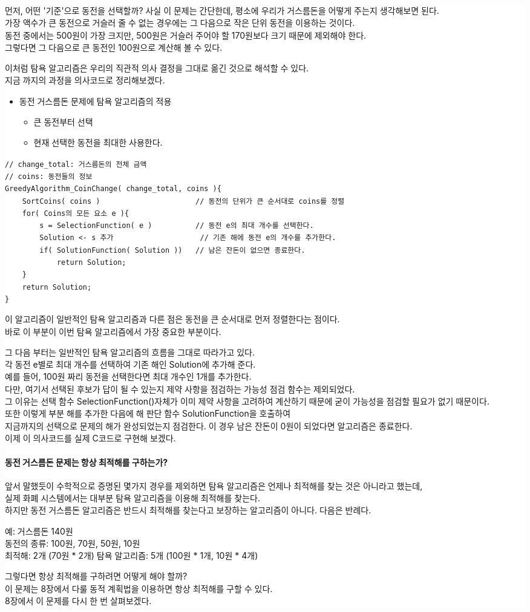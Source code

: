 
먼저, 어떤 '기준'으로 동전을 선택할까? 사실 이 문제는 간단한데, 평소에 우리가 거스름돈을 어떻게 주는지 생각해보면 된다.  
가장 액수가 큰 동전으로 거슬러 줄 수 없는 경우에는 그 다음으로 작은 단위 동전을 이용하는 것이다.  
동전 중에서는 500원이 가장 크지만, 500원은 거슬러 주어야 할 170원보다 크기 때문에 제외해야 한다.  
그렇다면 그 다음으로 큰 동전인 100원으로 계산해 볼 수 있다.  


이처럼 탐욕 알고리즘은 우리의 직관적 의사 결정을 그대로 옮긴 것으로 해석할 수 있다.  
지금 까지의 과정을 의사코드로 정리해보겠다.  

* 동전 거스름돈 문제에 탐욕 알고리즘의 적용

	* 큰 동전부터 선택

	* 현재 선택한 동전을 최대한 사용한다.  
```{.c}
// change_total: 거스름돈의 전체 금액
// coins: 동전들의 정보
GreedyAlgorithm_CoinChange( change_total, coins ){
	SortCoins( coins )						// 동전의 단위가 큰 순서대로 coins를 정렬
	for( Coins의 모든 요소 e ){
		s = SelectionFunction( e )			// 동전 e의 최대 개수를 선택한다.
		Solution <- s 추가					// 기존 해에 동전 e의 개수를 추가한다.
		if( SolutionFunction( Solution ))	// 남은 잔돈이 없으면 종료한다.
			return Solution;
	}
	return Solution;
}
```
이 알고리즘이 일반적인 탐욕 알고리즘과 다른 점은 동전을 큰 순서대로 먼저 정렬한다는 점이다.  
바로 이 부분이 이번 탐욕 알고리즘에서 가장 중요한 부분이다.  


그 다음 부터는 일반적인 탐욕 알고리즘의 흐름을 그대로 따라가고 있다.  
각 동전 e별로 최대 개수를 선택하여 기존 해인 Solution에 추가해 준다.  
예를 들어, 100원 짜리 동전을 선택한다면 최대 개수인 1개를 추가한다.  
다만, 여기서 선택된 후보가 답이 될 수 있는지 제약 사항을 점검하는 가능성 점검 함수는 제외되었다.  
그 이유는 선택 함수 SelectionFunction()자체가 이미 제약 사항을 고려하여 계산하기 때문에 굳이 가능성을 점검할 필요가 없기 때문이다.  
또한 이렇게 부분 해를 추가한 다음에 해 판단 함수 SolutionFunction을 호출하여  
지금까지의 선택으로 문제의 해가 완성되었는지 점검한다. 이 경우 남은 잔돈이 0원이 되었다면 알고리즘은 종료한다.  
이제 이 의사코드를 실제 C코드로 구현해 보겠다.  

#### 동전 거스름돈 문제는 항상 최적해를 구하는가?
앞서 말했듯이 수학적으로 증명된 몇가지 경우를 제외하면 탐욕 알고리즘은 언제나 최적해를 찾는 것은 아니라고 했는데,  
실제 화폐 시스템에서는 대부분 탐욕 알고리즘을 이용해 최적해를 찾는다.  
하지만 동전 거스름돈 알고리즘은 반드시 최적해를 찾는다고 보장하는 알고리즘이 아니다. 다음은 반례다.  


예: 거스름돈 140원  
동전의 종류: 100원, 70원, 50원, 10원  
최적해: 2개 (70원 \* 2개)
탐욕 알고리즘: 5개 (100원 \* 1개, 10원 \* 4개)  


그렇다면 항상 최적해를 구하려면 어떻게 해야 할까?  
이 문제는 8장에서 다룰 동적 계획법을 이용하면 항상 최적해를 구할 수 있다.  
8장에서 이 문제를 다시 한 번 살펴보겠다.  
